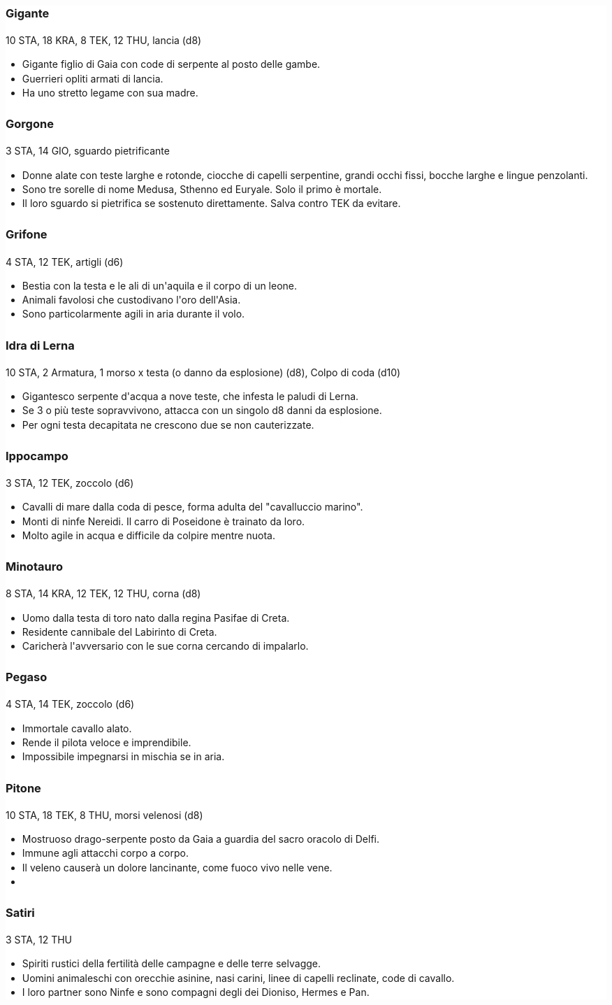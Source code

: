 ### Gigante
10 STA, 18 KRA, 8 TEK, 12 THU, lancia (d8)  
- Gigante figlio di Gaia con code di serpente al posto delle gambe.
- Guerrieri opliti armati di lancia.
- Ha uno stretto legame con sua madre.

### Gorgone
3 STA, 14 GIO, sguardo pietrificante  
- Donne alate con teste larghe e rotonde, ciocche di capelli serpentine, grandi occhi fissi, bocche larghe e lingue penzolanti.
- Sono tre sorelle di nome Medusa, Sthenno ed Euryale. Solo il primo è mortale.
- Il loro sguardo si pietrifica se sostenuto direttamente. Salva contro TEK da evitare.

### Grifone
4 STA, 12 TEK, artigli (d6)  
- Bestia con la testa e le ali di un'aquila e il corpo di un leone.
- Animali favolosi che custodivano l'oro dell'Asia.
- Sono particolarmente agili in aria durante il volo.

### Idra di Lerna
10 STA, 2 Armatura, 1 morso x testa (o danno da esplosione) (d8), Colpo di coda (d10)  
- Gigantesco serpente d'acqua a nove teste, che infesta le paludi di Lerna.
- Se 3 o più teste sopravvivono, attacca con un singolo d8 danni da esplosione.
- Per ogni testa decapitata ne crescono due se non cauterizzate.

### Ippocampo  
3 STA, 12 TEK, zoccolo (d6)
- Cavalli di mare dalla coda di pesce, forma adulta del "cavalluccio marino".
- Monti di ninfe Nereidi. Il carro di Poseidone è trainato da loro.
- Molto agile in acqua e difficile da colpire mentre nuota.

### Minotauro
8 STA, 14 KRA, 12 TEK, 12 THU, corna (d8)  
- Uomo dalla testa di toro nato dalla regina Pasifae di Creta.
- Residente cannibale del Labirinto di Creta.
- Caricherà l'avversario con le sue corna cercando di impalarlo.

### Pegaso
4 STA, 14 TEK, zoccolo (d6)  
- Immortale cavallo alato.
- Rende il pilota veloce e imprendibile.
- Impossibile impegnarsi in mischia se in aria.

### Pitone
10 STA, 18 TEK, 8 THU, morsi velenosi (d8)  
- Mostruoso drago-serpente posto da Gaia a guardia del sacro oracolo di Delfi.
- Immune agli attacchi corpo a corpo.
- Il veleno causerà un dolore lancinante, come fuoco vivo nelle vene.
- 
### Satiri
3 STA, 12 THU  
- Spiriti rustici della fertilità delle campagne e delle terre selvagge.
- Uomini animaleschi con orecchie asinine, nasi carini, linee di capelli reclinate, code di cavallo.
- I loro partner sono Ninfe e sono compagni degli dei Dioniso, Hermes e Pan.
